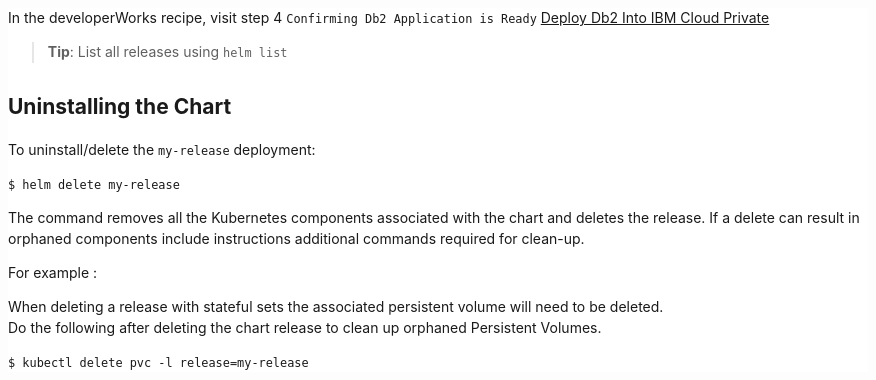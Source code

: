 In the developerWorks recipe, visit step 4 `Confirming Db2 Application is Ready`
[Deploy Db2 Into IBM Cloud Private](https://developer.ibm.com/recipes/tutorials/db2-integration-into-ibm-cloud-private/)

> **Tip**: List all releases using `helm list`

## Uninstalling the Chart

To uninstall/delete the `my-release` deployment:

```bash
$ helm delete my-release
```

The command removes all the Kubernetes components associated with the chart and deletes the release. If a delete can result in orphaned components include instructions additional commands required for clean-up.

For example :

When deleting a release with stateful sets the associated persistent volume will need to be deleted.  
Do the following after deleting the chart release to clean up orphaned Persistent Volumes.

```console
$ kubectl delete pvc -l release=my-release
```
